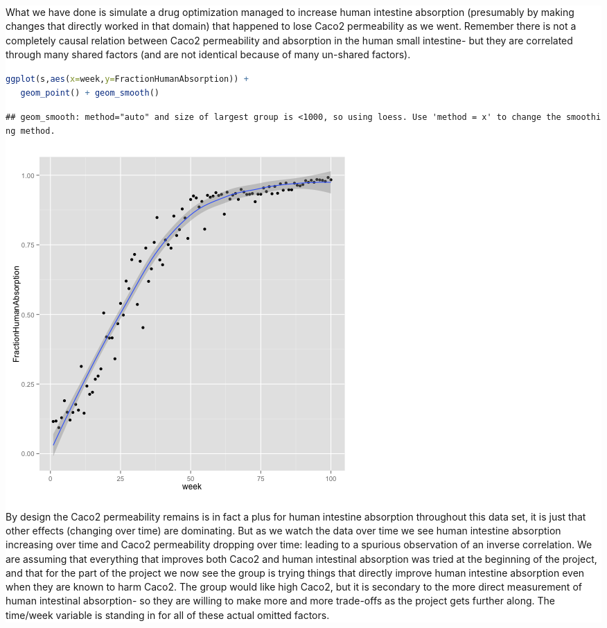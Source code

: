 What we have done is simulate a drug optimization managed to increase human intestine absorption (presumably by making changes that directly worked in that domain) that happened to lose Caco2 permeability as we went.  Remember there is not a completely causal relation between Caco2 permeability and absorption in the human small intestine- but they are correlated through many shared factors (and are not identical because of many un-shared factors).


```r
ggplot(s,aes(x=week,y=FractionHumanAbsorption)) +
   geom_point() + geom_smooth()
```

```
## geom_smooth: method="auto" and size of largest group is <1000, so using loess. Use 'method = x' to change the smoothing method.
```

![plot of chunk graphT](figure/graphT.png) 


By design the Caco2 permeability remains is in fact a plus for human intestine absorption throughout this data set, it is just that other effects (changing over time) are dominating.  But as we watch the data over time we see human intestine absorption increasing over time and Caco2 permeability dropping over time: leading to a spurious observation of an inverse correlation.
We are assuming that everything that improves both Caco2 and human intestinal absorption was tried at the beginning of the project, and that for the part of the project we now see the group is trying things that directly improve human intestine absorption even when they are known to harm Caco2.  The group would like high Caco2, but it is secondary to the more direct measurement of human intestinal absorption- so they are willing to make more and more trade-offs as the project gets further along.  The time/week variable is standing in for all of these actual omitted factors.
